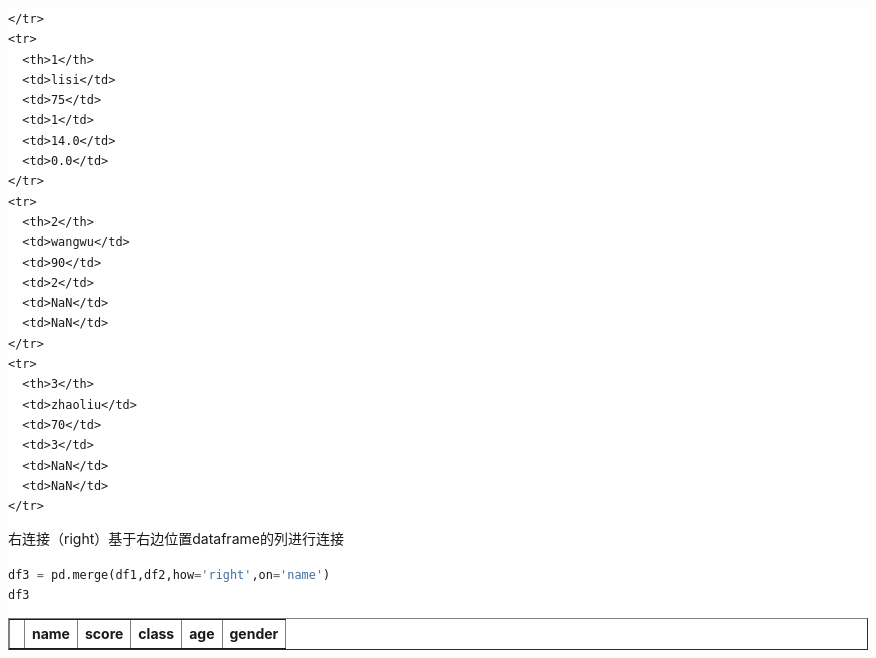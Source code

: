     </tr>
    <tr>
      <th>1</th>
      <td>lisi</td>
      <td>75</td>
      <td>1</td>
      <td>14.0</td>
      <td>0.0</td>
    </tr>
    <tr>
      <th>2</th>
      <td>wangwu</td>
      <td>90</td>
      <td>2</td>
      <td>NaN</td>
      <td>NaN</td>
    </tr>
    <tr>
      <th>3</th>
      <td>zhaoliu</td>
      <td>70</td>
      <td>3</td>
      <td>NaN</td>
      <td>NaN</td>
    </tr>
  </tbody>
</table>
</div>



右连接（right）基于右边位置dataframe的列进行连接


```python
df3 = pd.merge(df1,df2,how='right',on='name')
df3
```




<div>
<style scoped>
    .dataframe tbody tr th:only-of-type {
        vertical-align: middle;
    }

    .dataframe tbody tr th {
        vertical-align: top;
    }

    .dataframe thead th {
        text-align: right;
    }
</style>
<table border="1" class="dataframe">
  <thead>
    <tr style="text-align: right;">
      <th></th>
      <th>name</th>
      <th>score</th>
      <th>class</th>
      <th>age</th>
      <th>gender</th>
    </tr>
  </thead>
  <tbody>
    <tr>